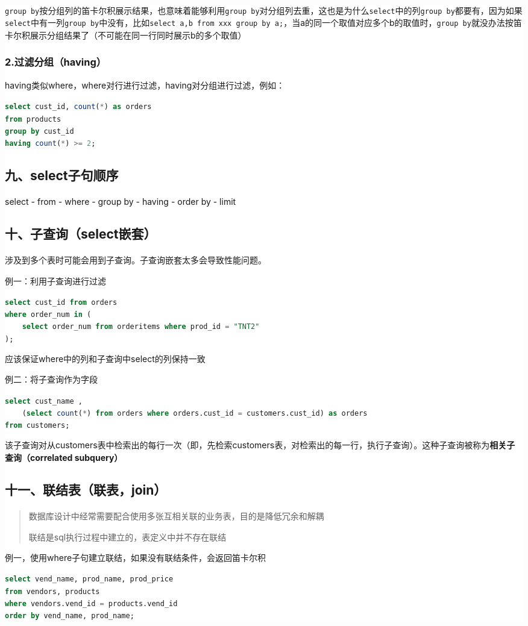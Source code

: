 `group by`按分组列的笛卡尔积展示结果，也意味着能够利用`group by`对分组列去重，这也是为什么`select`中的列`group by`都要有，因为如果`select`中有一列`group by`中没有，比如`select a,b from xxx group by a;`，当a的同一个取值对应多个b的取值时，`group by`就没办法按笛卡尔积展示分组结果了（不可能在同一行同时展示b的多个取值）

### 2.过滤分组（having）

having类似where，where对行进行过滤，having对分组进行过滤，例如：

```sql
select cust_id, count(*) as orders
from products
group by cust_id
having count(*) >= 2;
```

## 九、select子句顺序

select - from - where - group by - having - order by - limit

## 十、子查询（select嵌套）

涉及到多个表时可能会用到子查询。子查询嵌套太多会导致性能问题。

例一：利用子查询进行过滤

```sql
select cust_id from orders 
where order_num in (
    select order_num from orderitems where prod_id = "TNT2"
);
```

应该保证where中的列和子查询中select的列保持一致

例二：将子查询作为字段

```sql
select cust_name ,
    (select count(*) from orders where orders.cust_id = customers.cust_id) as orders
from customers;
```

该子查询对从customers表中检索出的每行一次（即，先检索customers表，对检索出的每一行，执行子查询）。这种子查询被称为**相关子查询（correlated subquery）**

## 十一、联结表（联表，join）

>数据库设计中经常需要配合使用多张互相关联的业务表，目的是降低冗余和解耦
>
>联结是sql执行过程中建立的，表定义中并不存在联结

例一，使用where子句建立联结，如果没有联结条件，会返回笛卡尔积

```sql
select vend_name, prod_name, prod_price
from vendors, products
where vendors.vend_id = products.vend_id
order by vend_name, prod_name;
```

